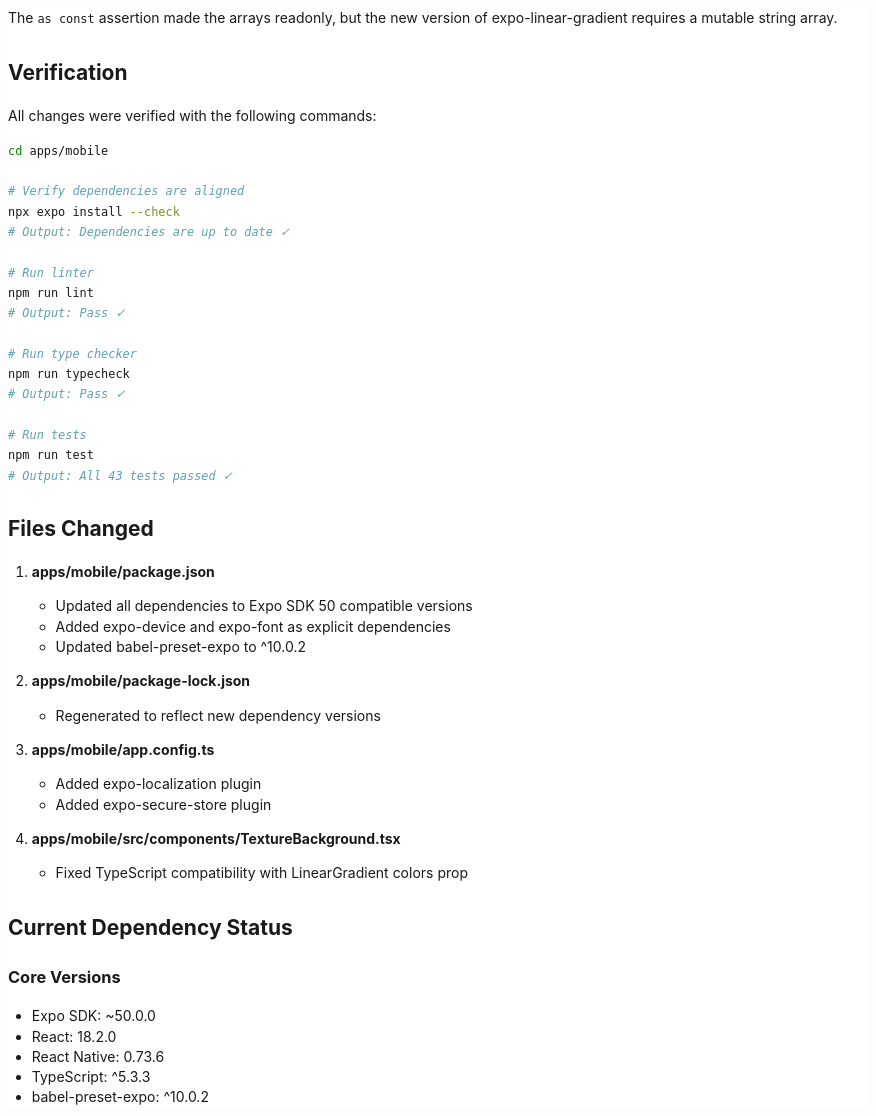 The `as const` assertion made the arrays readonly, but the new version of expo-linear-gradient requires a mutable string array.

## Verification

All changes were verified with the following commands:

```bash
cd apps/mobile

# Verify dependencies are aligned
npx expo install --check
# Output: Dependencies are up to date ✓

# Run linter
npm run lint
# Output: Pass ✓

# Run type checker
npm run typecheck
# Output: Pass ✓

# Run tests
npm run test
# Output: All 43 tests passed ✓
```

## Files Changed

1. **apps/mobile/package.json**
   - Updated all dependencies to Expo SDK 50 compatible versions
   - Added expo-device and expo-font as explicit dependencies
   - Updated babel-preset-expo to ^10.0.2

2. **apps/mobile/package-lock.json**
   - Regenerated to reflect new dependency versions

3. **apps/mobile/app.config.ts**
   - Added expo-localization plugin
   - Added expo-secure-store plugin

4. **apps/mobile/src/components/TextureBackground.tsx**
   - Fixed TypeScript compatibility with LinearGradient colors prop

## Current Dependency Status

### Core Versions
- Expo SDK: ~50.0.0
- React: 18.2.0
- React Native: 0.73.6
- TypeScript: ^5.3.3
- babel-preset-expo: ^10.0.2

